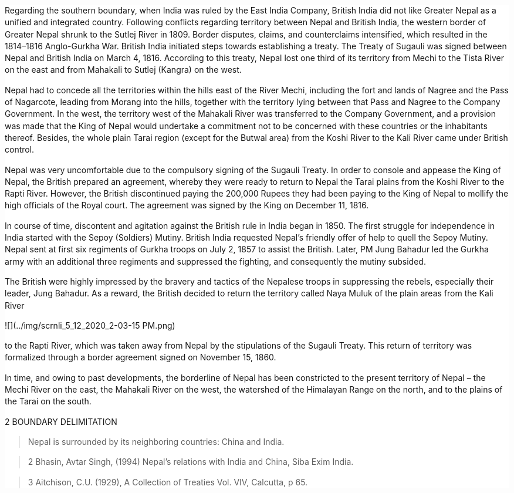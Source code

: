 Regarding the southern boundary, when India was ruled by the East India Company,
British India did not like Greater Nepal as a unified and integrated country. Following
conflicts regarding territory between Nepal and British India, the western border of
Greater Nepal shrunk to the Sutlej River in 1809. Border disputes, claims, and counterclaims intensified, which resulted in the 1814–1816 Anglo-Gurkha War. British India initiated steps towards establishing a treaty. The Treaty of Sugauli was signed between
Nepal and British India on March 4, 1816. According to this treaty, Nepal lost one third
of its territory from Mechi to the Tista River on the east and from Mahakali to Sutlej
(Kangra) on the west.

 Nepal had to concede all the territories within the hills east of the River Mechi, including the fort and lands of Nagree and the Pass of Nagarcote, leading from Morang into
the hills, together with the territory lying between that Pass and Nagree to the Company Government. In the west, the territory west of the Mahakali River was transferred
to the Company Government, and a provision was made that the King of Nepal would
undertake a commitment not to be concerned with these countries or the inhabitants
thereof. Besides, the whole plain Tarai region (except for the Butwal area) from the Koshi River to the Kali River came under British control.

Nepal was very uncomfortable due to the compulsory signing of the Sugauli Treaty.
In order to console and appease the King of Nepal, the British prepared an agreement,
whereby they were ready to return to Nepal the Tarai plains from the Koshi River to
the Rapti River. However, the British discontinued paying the 200,000 Rupees they had
been paying to the King of Nepal to mollify the high officials of the Royal court. The
agreement was signed by the King on December 11, 1816.

In course of time, discontent and agitation against the British rule in India began in 1850. The first struggle for independence in India started with the Sepoy (Soldiers) Mutiny. British India requested Nepal’s friendly offer of help to quell the Sepoy Mutiny.
Nepal sent at first six regiments of Gurkha troops on July 2, 1857 to assist the British.
Later, PM Jung Bahadur led the Gurkha army with an additional three regiments and
suppressed the fighting, and consequently the mutiny subsided.

The British were highly impressed by the bravery and tactics of the Nepalese troops in
suppressing the rebels, especially their leader, Jung Bahadur. As a reward, the British
decided to return the territory called Naya Muluk of the plain areas from the Kali River 

![](../img/scrnli_5_12_2020_2-03-15 PM.png)

to the Rapti River, which was taken away from Nepal by the stipulations of the Sugauli
Treaty. This return of territory was formalized through a border agreement signed on
November 15, 1860.

In time, and owing to past developments, the borderline of Nepal has been constricted
to the present territory of Nepal – the Mechi River on the east, the Mahakali River on
the west, the watershed of the Himalayan Range on the north, and to the plains of the
Tarai on the south.

2 BOUNDARY DELIMITATION 
> Nepal is surrounded by its neighboring countries: China and India.

> 2 Bhasin, Avtar Singh, (1994) Nepal’s relations with India and China, Siba Exim India.

> 3 Aitchison, C.U. (1929), A Collection of Treaties Vol. VIV, Calcutta, p 65.
